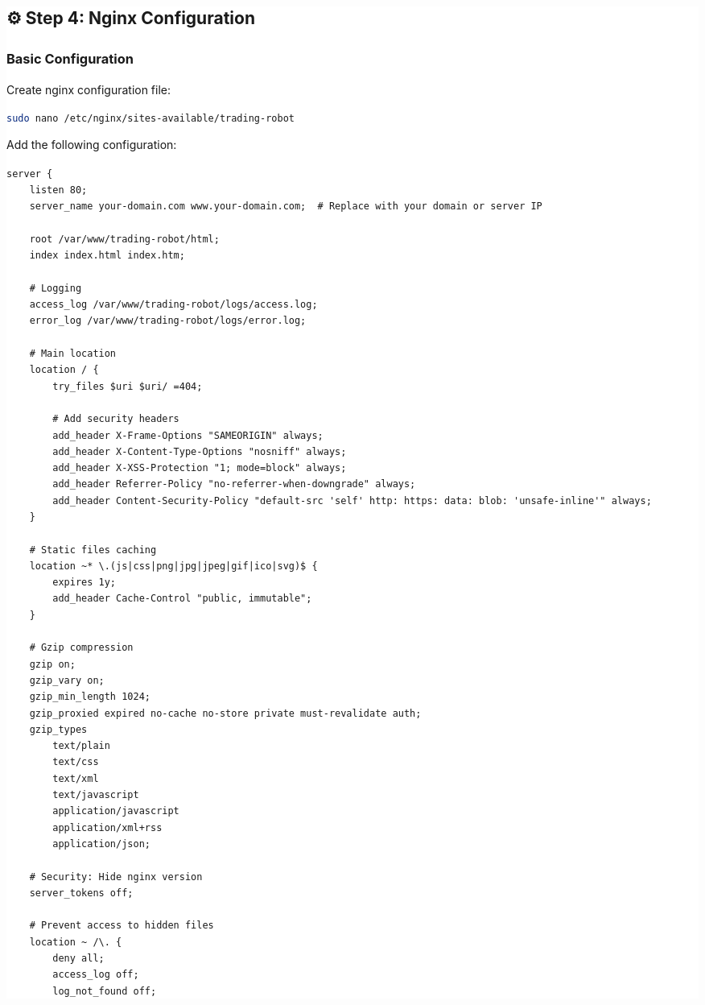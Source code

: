## ⚙️ Step 4: Nginx Configuration

### Basic Configuration

Create nginx configuration file:

```bash
sudo nano /etc/nginx/sites-available/trading-robot
```

Add the following configuration:

```nginx
server {
    listen 80;
    server_name your-domain.com www.your-domain.com;  # Replace with your domain or server IP
    
    root /var/www/trading-robot/html;
    index index.html index.htm;
    
    # Logging
    access_log /var/www/trading-robot/logs/access.log;
    error_log /var/www/trading-robot/logs/error.log;
    
    # Main location
    location / {
        try_files $uri $uri/ =404;
        
        # Add security headers
        add_header X-Frame-Options "SAMEORIGIN" always;
        add_header X-Content-Type-Options "nosniff" always;
        add_header X-XSS-Protection "1; mode=block" always;
        add_header Referrer-Policy "no-referrer-when-downgrade" always;
        add_header Content-Security-Policy "default-src 'self' http: https: data: blob: 'unsafe-inline'" always;
    }
    
    # Static files caching
    location ~* \.(js|css|png|jpg|jpeg|gif|ico|svg)$ {
        expires 1y;
        add_header Cache-Control "public, immutable";
    }
    
    # Gzip compression
    gzip on;
    gzip_vary on;
    gzip_min_length 1024;
    gzip_proxied expired no-cache no-store private must-revalidate auth;
    gzip_types
        text/plain
        text/css
        text/xml
        text/javascript
        application/javascript
        application/xml+rss
        application/json;
    
    # Security: Hide nginx version
    server_tokens off;
    
    # Prevent access to hidden files
    location ~ /\. {
        deny all;
        access_log off;
        log_not_found off;
```
